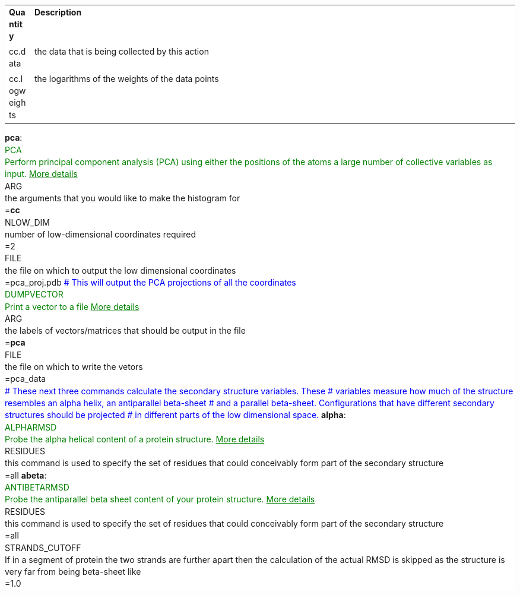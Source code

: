 <span style="display:none;" id="work/plumed_ex2.dat_solcc">The COLLECT_FRAMES action with label <b>cc</b> calculates the following quantities:<table  align="center" frame="void" width="95%" cellpadding="5%"><tr><td width="5%"><b> Quantity </b>  </td><td><b> Description </b> </td></tr><tr><td width="5%">cc.data</td><td>the data that is being collected by this action</td></tr><tr><td width="5%">cc.logweights</td><td>the logarithms of the weights of the data points</td></tr></table></span><b name="work/plumed_ex2.dat_solpca" onclick='showPath("work/plumed_ex2.dat","work/plumed_ex2.dat_solpca","work/plumed_ex2.dat_solpca","brown")'>pca</b>: <div class="tooltip" style="color:green">PCA<div class="right">Perform principal component analysis (PCA) using either the positions of the atoms a large number of collective variables as input. <a href="https://www.plumed.org/doc-master/user-doc/html/_p_c_a.html" style="color:green">More details</a><i></i></div></div> <div class="tooltip">ARG<div class="right">the arguments that you would like to make the histogram for<i></i></div></div>=<b name="work/plumed_ex2.dat_solcc">cc</b> <div class="tooltip">NLOW_DIM<div class="right">number of low-dimensional coordinates required<i></i></div></div>=2 <div class="tooltip">FILE<div class="right">the file on which to output the low dimensional coordinates<i></i></div></div>=pca_proj.pdb
<span style="color:blue" class="comment"># This will output the PCA projections of all the coordinates</span>
<span style="display:none;" id="work/plumed_ex2.dat_solpca">The PCA action with label <b>pca</b> calculates the following quantities:<table  align="center" frame="void" width="95%" cellpadding="5%"><tr><td width="5%"><b> Quantity </b>  </td><td><b> Description </b> </td></tr><tr><td width="5%">pca.value</td><td>the projections of the input coordinates on the PCA components that were found from the covariance matrix</td></tr></table></span><div class="tooltip" style="color:green">DUMPVECTOR<div class="right">Print a vector to a file <a href="https://www.plumed.org/doc-master/user-doc/html/_d_u_m_p_v_e_c_t_o_r.html" style="color:green">More details</a><i></i></div></div> <div class="tooltip">ARG<div class="right">the labels of vectors/matrices that should be output in the file<i></i></div></div>=<b name="work/plumed_ex2.dat_solpca">pca</b> <div class="tooltip">FILE<div class="right"> the file on which to write the vetors<i></i></div></div>=pca_data
<br/><span style="color:blue" class="comment"># These next three commands calculate the secondary structure variables.  These</span>
<span style="color:blue" class="comment"># variables measure how much of the structure resembles an alpha helix, an antiparallel beta-sheet</span>
<span style="color:blue" class="comment"># and a parallel beta-sheet.  Configurations that have different secondary structures should be projected</span>
<span style="color:blue" class="comment"># in different parts of the low dimensional space.</span>
<b name="work/plumed_ex2.dat_solalpha" onclick='showPath("work/plumed_ex2.dat","work/plumed_ex2.dat_solalpha","work/plumed_ex2.dat_solalpha","brown")'>alpha</b>: <div class="tooltip" style="color:green">ALPHARMSD<div class="right">Probe the alpha helical content of a protein structure. <a href="https://www.plumed.org/doc-master/user-doc/html/_a_l_p_h_a_r_m_s_d.html" style="color:green">More details</a><i></i></div></div> <div class="tooltip">RESIDUES<div class="right">this command is used to specify the set of residues that could conceivably form part of the secondary structure<i></i></div></div>=all
<span style="display:none;" id="work/plumed_ex2.dat_solalpha">The ALPHARMSD action with label <b>alpha</b> calculates the following quantities:<table  align="center" frame="void" width="95%" cellpadding="5%"><tr><td width="5%"><b> Quantity </b>  </td><td><b> Description </b> </td></tr><tr><td width="5%">alpha.value</td><td>if LESS_THAN is present the RMSD distance between each residue and the ideal alpha helix</td></tr><tr><td width="5%">alpha.struct</td><td>the vectors containing the rmsd distances between the residues and each of the reference structures</td></tr><tr><td width="5%">alpha.lessthan</td><td>the number blocks of residues that have an RMSD from the secondary structure that is less than the threshold</td></tr></table></span><b name="work/plumed_ex2.dat_solabeta" onclick='showPath("work/plumed_ex2.dat","work/plumed_ex2.dat_solabeta","work/plumed_ex2.dat_solabeta","brown")'>abeta</b>: <div class="tooltip" style="color:green">ANTIBETARMSD<div class="right">Probe the antiparallel beta sheet content of your protein structure. <a href="https://www.plumed.org/doc-master/user-doc/html/_a_n_t_i_b_e_t_a_r_m_s_d.html" style="color:green">More details</a><i></i></div></div> <div class="tooltip">RESIDUES<div class="right">this command is used to specify the set of residues that could conceivably form part of the secondary structure<i></i></div></div>=all <div class="tooltip">STRANDS_CUTOFF<div class="right">If in a segment of protein the two strands are further apart then the calculation of the actual RMSD is skipped as the structure is very far from being beta-sheet like<i></i></div></div>=1.0